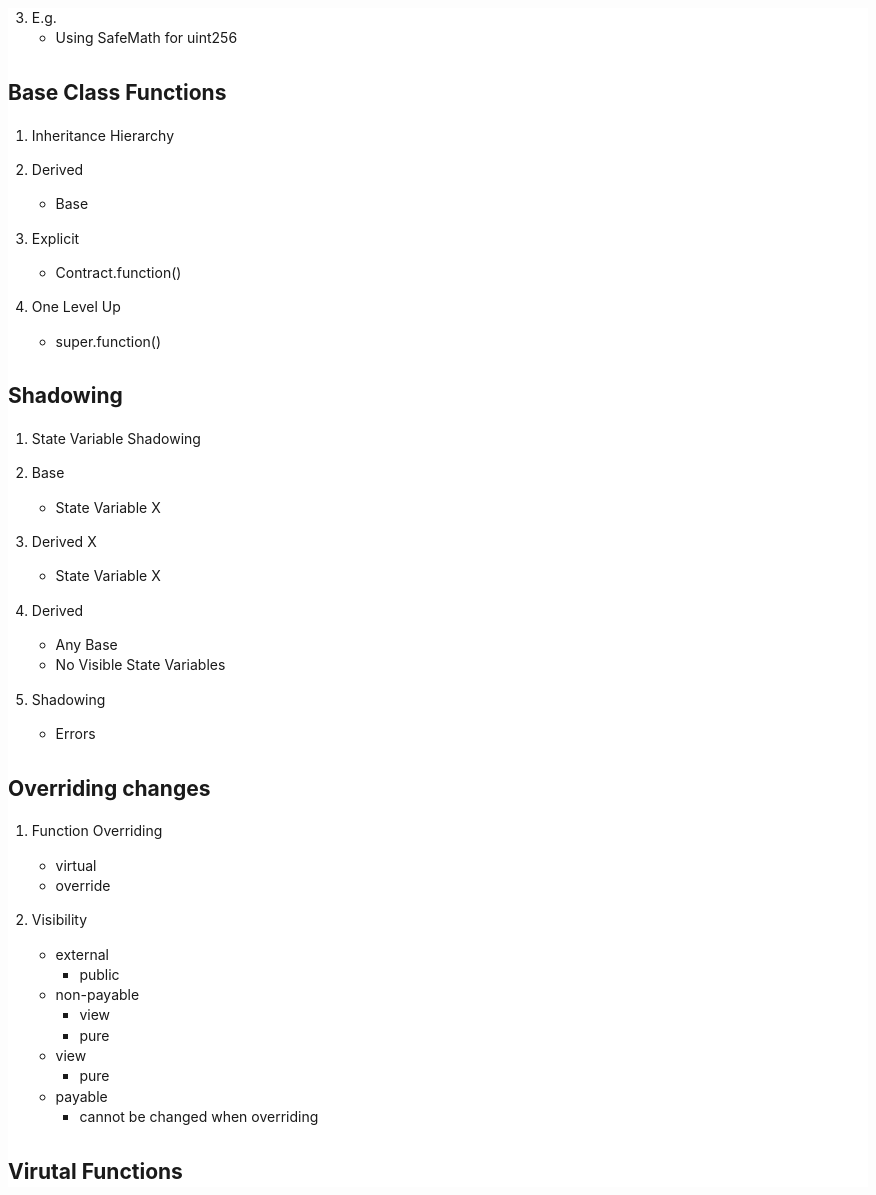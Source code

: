 3. E.g.
   - Using SafeMath for uint256

## Base Class Functions

1. Inheritance Hierarchy

2. Derived

   - Base

3. Explicit

   - Contract.function()

4. One Level Up
   - super.function()

## Shadowing

1. State Variable Shadowing

2. Base

   - State Variable X

3. Derived X

   - State Variable X

4. Derived

   - Any Base
   - No Visible State Variables

5. Shadowing
   - Errors

## Overriding changes

1. Function Overriding

   - virtual
   - override

2. Visibility
   - external
     - public
   - non-payable
     - view
     - pure
   - view
     - pure
   - payable
     - cannot be changed when overriding

## Virutal Functions
